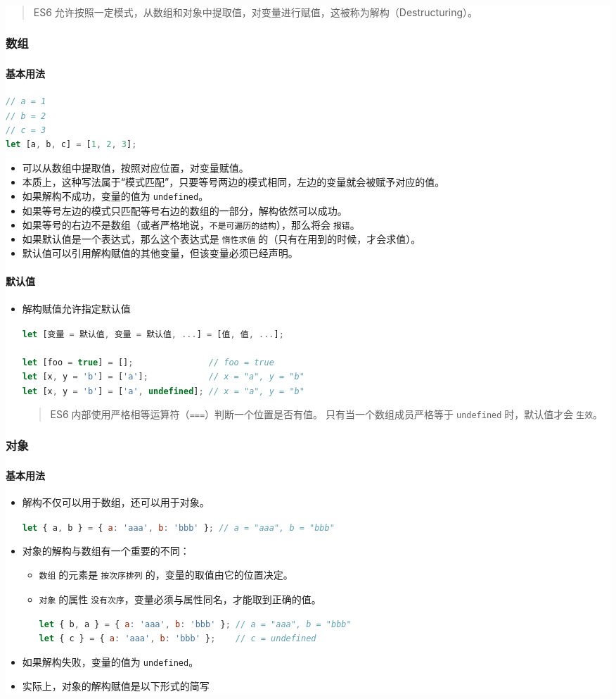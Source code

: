 > ES6 允许按照一定模式，从数组和对象中提取值，对变量进行赋值，这被称为解构（Destructuring）。

### 数组

#### 基本用法

```javascript
// a = 1
// b = 2
// c = 3
let [a, b, c] = [1, 2, 3];
```

- 可以从数组中提取值，按照对应位置，对变量赋值。
- 本质上，这种写法属于“模式匹配”，只要等号两边的模式相同，左边的变量就会被赋予对应的值。
- 如果解构不成功，变量的值为 `undefined`。
- 如果等号左边的模式只匹配等号右边的数组的一部分，解构依然可以成功。
- 如果等号的右边不是数组（或者严格地说，`不是可遍历的结构`），那么将会 `报错`。
- 如果默认值是一个表达式，那么这个表达式是 `惰性求值` 的（只有在用到的时候，才会求值）。
- 默认值可以引用解构赋值的其他变量，但该变量必须已经声明。

#### 默认值

- 解构赋值允许指定默认值

  ```javascript
  let [变量 = 默认值, 变量 = 默认值, ...] = [值, 值, ...];

  let [foo = true] = [];               // foo = true
  let [x, y = 'b'] = ['a'];            // x = "a", y = "b"
  let [x, y = 'b'] = ['a', undefined]; // x = "a", y = "b"
  ```

  > ES6 内部使用严格相等运算符（`===`）判断一个位置是否有值。
  > 只有当一个数组成员严格等于 `undefined` 时，默认值才会 `生效`。

### 对象

#### 基本用法

- 解构不仅可以用于数组，还可以用于对象。

  ```javascript
  let { a, b } = { a: 'aaa', b: 'bbb' }; // a = "aaa", b = "bbb"
  ```

- 对象的解构与数组有一个重要的不同：

  - `数组` 的元素是 `按次序排列` 的，变量的取值由它的位置决定。
  - `对象` 的属性 `没有次序`，变量必须与属性同名，才能取到正确的值。

    ```javascript
    let { b, a } = { a: 'aaa', b: 'bbb' }; // a = "aaa", b = "bbb"
    let { c } = { a: 'aaa', b: 'bbb' };    // c = undefined
    ```

- 如果解构失败，变量的值为 `undefined`。
- 实际上，对象的解构赋值是以下形式的简写
